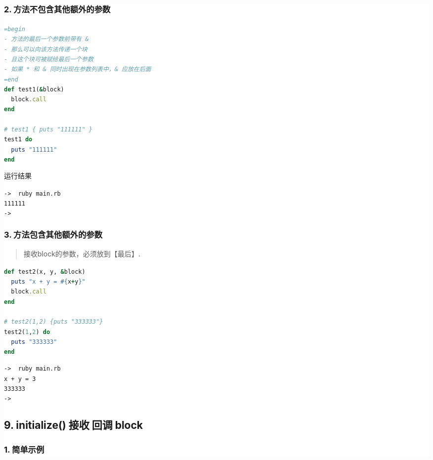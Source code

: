 ### 2. 方法不包含其他额外的参数

```ruby
=begin
- 方法的最后一个参数前带有 &
- 那么可以向该方法传递一个块
- 且这个块可被赋给最后一个参数
- 如果 * 和 & 同时出现在参数列表中，& 应放在后面
=end
def test1(&block)
  block.call
end

# test1 { puts "111111" }
test1 do
  puts "111111"
end
```

运行结果

```
->  ruby main.rb
111111
->
```

### 3. 方法包含其他额外的参数

> 接收block的参数，必须放到【最后】.

```ruby
def test2(x, y, &block)
  puts "x + y = #{x+y}"
  block.call
end

# test2(1,2) {puts "333333"}
test2(1,2) do 
  puts "333333"
end
```

```
->  ruby main.rb
x + y = 3
333333
->
```



## 9. initialize() 接收 回调 block

### 1. 简单示例

